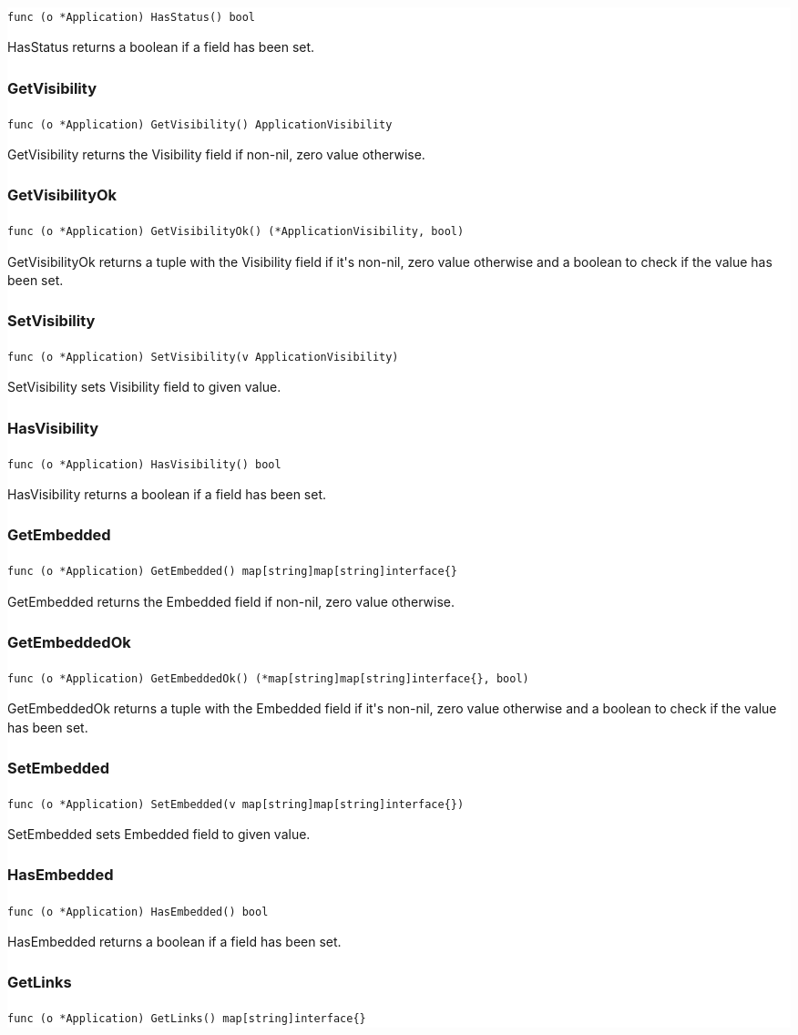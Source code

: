 `func (o *Application) HasStatus() bool`

HasStatus returns a boolean if a field has been set.

### GetVisibility

`func (o *Application) GetVisibility() ApplicationVisibility`

GetVisibility returns the Visibility field if non-nil, zero value otherwise.

### GetVisibilityOk

`func (o *Application) GetVisibilityOk() (*ApplicationVisibility, bool)`

GetVisibilityOk returns a tuple with the Visibility field if it's non-nil, zero value otherwise
and a boolean to check if the value has been set.

### SetVisibility

`func (o *Application) SetVisibility(v ApplicationVisibility)`

SetVisibility sets Visibility field to given value.

### HasVisibility

`func (o *Application) HasVisibility() bool`

HasVisibility returns a boolean if a field has been set.

### GetEmbedded

`func (o *Application) GetEmbedded() map[string]map[string]interface{}`

GetEmbedded returns the Embedded field if non-nil, zero value otherwise.

### GetEmbeddedOk

`func (o *Application) GetEmbeddedOk() (*map[string]map[string]interface{}, bool)`

GetEmbeddedOk returns a tuple with the Embedded field if it's non-nil, zero value otherwise
and a boolean to check if the value has been set.

### SetEmbedded

`func (o *Application) SetEmbedded(v map[string]map[string]interface{})`

SetEmbedded sets Embedded field to given value.

### HasEmbedded

`func (o *Application) HasEmbedded() bool`

HasEmbedded returns a boolean if a field has been set.

### GetLinks

`func (o *Application) GetLinks() map[string]interface{}`
